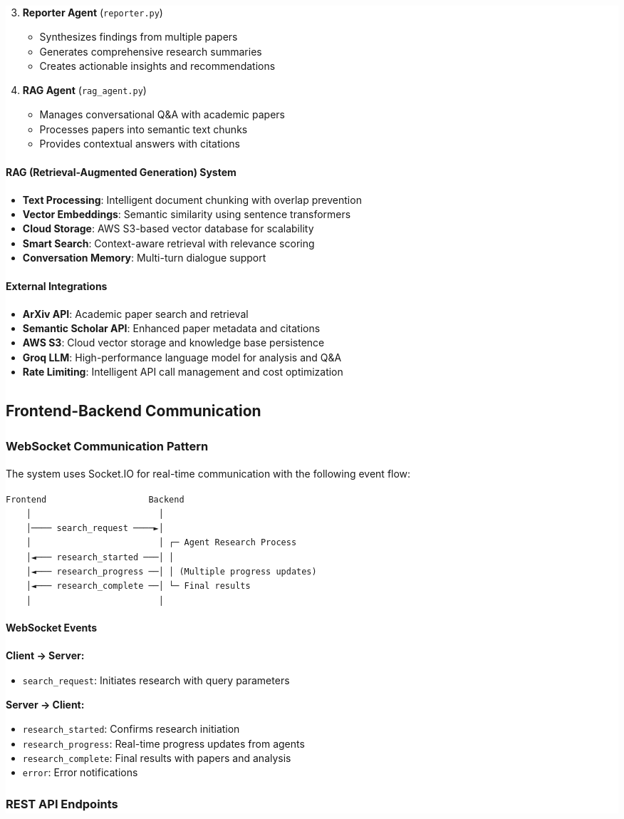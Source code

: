 3. **Reporter Agent** (`reporter.py`)
   - Synthesizes findings from multiple papers
   - Generates comprehensive research summaries
   - Creates actionable insights and recommendations

4. **RAG Agent** (`rag_agent.py`)
   - Manages conversational Q&A with academic papers
   - Processes papers into semantic text chunks
   - Provides contextual answers with citations

#### RAG (Retrieval-Augmented Generation) System
- **Text Processing**: Intelligent document chunking with overlap prevention
- **Vector Embeddings**: Semantic similarity using sentence transformers
- **Cloud Storage**: AWS S3-based vector database for scalability
- **Smart Search**: Context-aware retrieval with relevance scoring
- **Conversation Memory**: Multi-turn dialogue support

#### External Integrations
- **ArXiv API**: Academic paper search and retrieval
- **Semantic Scholar API**: Enhanced paper metadata and citations
- **AWS S3**: Cloud vector storage and knowledge base persistence
- **Groq LLM**: High-performance language model for analysis and Q&A
- **Rate Limiting**: Intelligent API call management and cost optimization

## Frontend-Backend Communication

### WebSocket Communication Pattern

The system uses Socket.IO for real-time communication with the following event flow:

```
Frontend                    Backend
    │                         │
    │──── search_request ────►│
    │                         │ ┌─ Agent Research Process
    │◄─── research_started ───│ │
    │◄─── research_progress ──│ │ (Multiple progress updates)
    │◄─── research_complete ──│ └─ Final results
    │                         │
```

#### WebSocket Events

**Client → Server:**
- `search_request`: Initiates research with query parameters

**Server → Client:**
- `research_started`: Confirms research initiation
- `research_progress`: Real-time progress updates from agents
- `research_complete`: Final results with papers and analysis
- `error`: Error notifications

### REST API Endpoints
